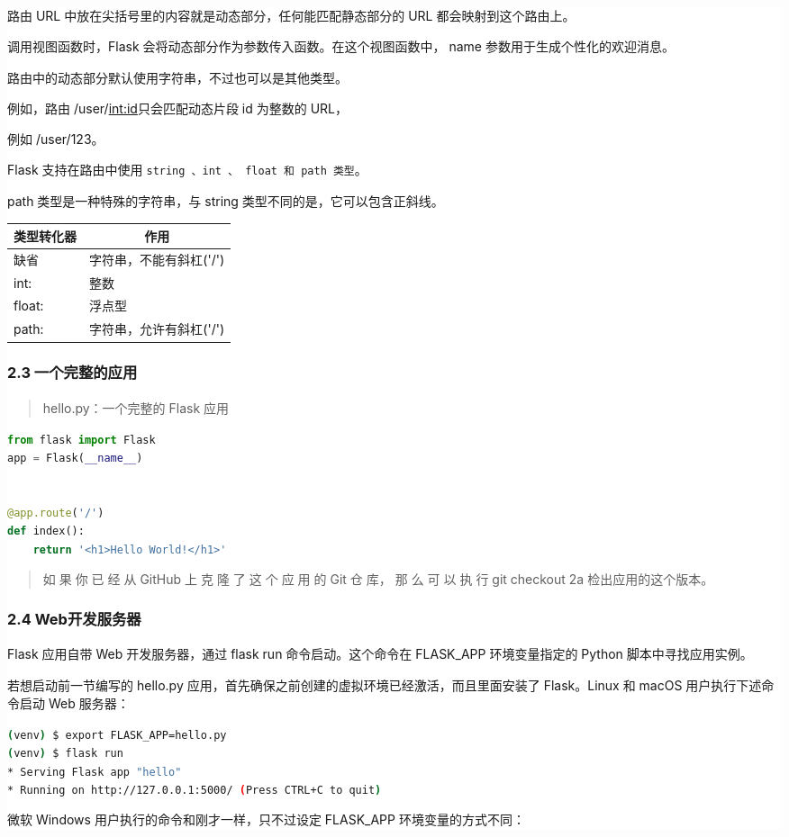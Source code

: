 路由 URL 中放在尖括号里的内容就是动态部分，任何能匹配静态部分的 URL 都会映射到这个路由上。

调用视图函数时，Flask 会将动态部分作为参数传入函数。在这个视图函数中， name 参数用于生成个性化的欢迎消息。



路由中的动态部分默认使用字符串，不过也可以是其他类型。

例如，路由 /user/<int:id>只会匹配动态片段 id 为整数的 URL，

例如 /user/123。

Flask 支持在路由中使用 `string 、int 、 float 和 path 类型`。 

path 类型是一种特殊的字符串，与 string 类型不同的是，它可以包含正斜线。

| 类型转化器 | 作用                    |
| ---------- | ----------------------- |
| 缺省       | 字符串，不能有斜杠('/') |
| int:       | 整数                    |
| float:     | 浮点型                  |
| path:      | 字符串，允许有斜杠('/') |



### 2.3 一个完整的应用

> hello.py：一个完整的 Flask 应用

```python
from flask import Flask
app = Flask(__name__)


@app.route('/')
def index():
    return '<h1>Hello World!</h1>'
```

> 如 果 你 已 经 从 GitHub 上 克 隆 了 这 个 应 用 的 Git 仓 库， 那 么 可 以 执 行 git checkout 2a 检出应用的这个版本。



### 2.4 Web开发服务器

Flask 应用自带 Web 开发服务器，通过 flask run 命令启动。这个命令在 FLASK_APP 环境变量指定的 Python 脚本中寻找应用实例。

若想启动前一节编写的 hello.py 应用，首先确保之前创建的虚拟环境已经激活，而且里面安装了 Flask。Linux 和 macOS 用户执行下述命令启动 Web 服务器：

```bash
(venv) $ export FLASK_APP=hello.py
(venv) $ flask run
* Serving Flask app "hello"
* Running on http://127.0.0.1:5000/ (Press CTRL+C to quit)
```

微软 Windows 用户执行的命令和刚才一样，只不过设定 FLASK_APP 环境变量的方式不同：
